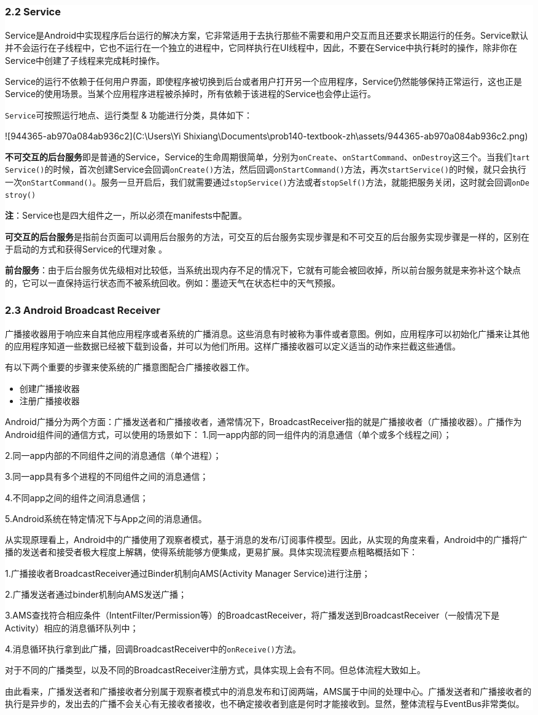 ### 2.2 Service

Service是Android中实现程序后台运行的解决方案，它非常适用于去执行那些不需要和用户交互而且还要求长期运行的任务。Service默认并不会运行在子线程中，它也不运行在一个独立的进程中，它同样执行在UI线程中，因此，不要在Service中执行耗时的操作，除非你在Service中创建了子线程来完成耗时操作。

Service的运行不依赖于任何用户界面，即使程序被切换到后台或者用户打开另一个应用程序，Service仍然能够保持正常运行，这也正是Service的使用场景。当某个应用程序进程被杀掉时，所有依赖于该进程的Service也会停止运行。

`Service`可按照运行地点、运行类型 & 功能进行分类，具体如下：

![944365-ab970a084ab936c2](C:\Users\Yi Shixiang\Documents\prob140-textbook-zh\assets/944365-ab970a084ab936c2.png)

 

**不可交互的后台服务**即是普通的Service，Service的生命周期很简单，分别为`onCreate`、`onStartCommand`、`onDestroy`这三个。当我们`tartService()`的时候，首次创建Service会回调`onCreate()`方法，然后回调`onStartCommand()`方法，再次`startService()`的时候，就只会执行一次`onStartCommand()`。服务一旦开启后，我们就需要通过`stopService()`方法或者`stopSelf()`方法，就能把服务关闭，这时就会回调`onDestroy()`

**注**：Service也是四大组件之一，所以必须在manifests中配置。

**可交互的后台服务**是指前台页面可以调用后台服务的方法，可交互的后台服务实现步骤是和不可交互的后台服务实现步骤是一样的，区别在于启动的方式和获得Service的代理对象 。

**前台服务**：由于后台服务优先级相对比较低，当系统出现内存不足的情况下，它就有可能会被回收掉，所以前台服务就是来弥补这个缺点的，它可以一直保持运行状态而不被系统回收。例如：墨迹天气在状态栏中的天气预报。

### 2.3 Android Broadcast Receiver

广播接收器用于响应来自其他应用程序或者系统的广播消息。这些消息有时被称为事件或者意图。例如，应用程序可以初始化广播来让其他的应用程序知道一些数据已经被下载到设备，并可以为他们所用。这样广播接收器可以定义适当的动作来拦截这些通信。

有以下两个重要的步骤来使系统的广播意图配合广播接收器工作。

- 创建广播接收器
- 注册广播接收器

Android广播分为两个方面：广播发送者和广播接收者，通常情况下，BroadcastReceiver指的就是广播接收者（广播接收器）。广播作为Android组件间的通信方式，可以使用的场景如下：
1.同一app内部的同一组件内的消息通信（单个或多个线程之间）；

2.同一app内部的不同组件之间的消息通信（单个进程）；

3.同一app具有多个进程的不同组件之间的消息通信；

4.不同app之间的组件之间消息通信；

5.Android系统在特定情况下与App之间的消息通信。

从实现原理看上，Android中的广播使用了观察者模式，基于消息的发布/订阅事件模型。因此，从实现的角度来看，Android中的广播将广播的发送者和接受者极大程度上解耦，使得系统能够方便集成，更易扩展。具体实现流程要点粗略概括如下：

1.广播接收者BroadcastReceiver通过Binder机制向AMS(Activity Manager Service)进行注册；

2.广播发送者通过binder机制向AMS发送广播；

3.AMS查找符合相应条件（IntentFilter/Permission等）的BroadcastReceiver，将广播发送到BroadcastReceiver（一般情况下是Activity）相应的消息循环队列中；

4.消息循环执行拿到此广播，回调BroadcastReceiver中的`onReceive()`方法。

 对于不同的广播类型，以及不同的BroadcastReceiver注册方式，具体实现上会有不同。但总体流程大致如上。

由此看来，广播发送者和广播接收者分别属于观察者模式中的消息发布和订阅两端，AMS属于中间的处理中心。广播发送者和广播接收者的执行是异步的，发出去的广播不会关心有无接收者接收，也不确定接收者到底是何时才能接收到。显然，整体流程与EventBus非常类似。
